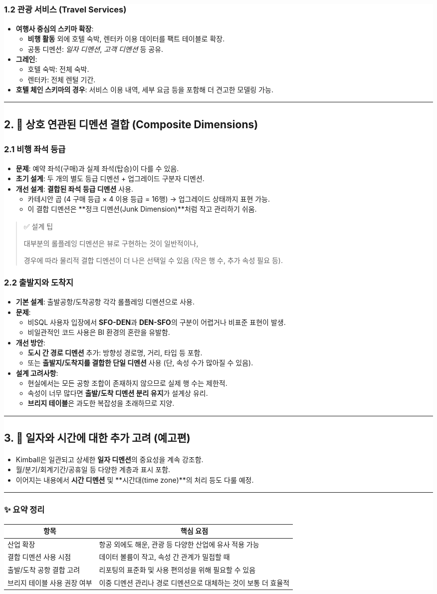 ### 1.2 관광 서비스 (Travel Services)

- **여행사 중심의 스키마 확장**:
    - **비행 활동** 외에 호텔 숙박, 렌터카 이용 데이터를 팩트 테이블로 확장.
    - 공통 디멘션: *일자 디멘션*, *고객 디멘션* 등 공유.
- **그레인**:
    - 호텔 숙박: 전체 숙박.
    - 렌터카: 전체 렌털 기간.
- **호텔 체인 스키마의 경우**: 서비스 이용 내역, 세부 요금 등을 포함해 더 견고한 모델링 가능.

---

## 2. 🔗 상호 연관된 디멘션 결합 (Composite Dimensions)

### 2.1 비행 좌석 등급

- **문제**: 예약 좌석(구매)과 실제 좌석(탑승)이 다를 수 있음.
- **초기 설계**: 두 개의 별도 등급 디멘션 + 업그레이드 구분자 디멘션.
- **개선 설계**: **결합된 좌석 등급 디멘션** 사용.
    - 카테시안 곱 (4 구매 등급 × 4 이용 등급 = 16행) → 업그레이드 상태까지 표현 가능.
    - 이 결합 디멘션은 **정크 디멘션(Junk Dimension)**처럼 작고 관리하기 쉬움.

> ✅ 설계 팁
> 
> 
> 대부분의 롤플레잉 디멘션은 뷰로 구현하는 것이 일반적이나,
> 
> 경우에 따라 물리적 결합 디멘션이 더 나은 선택일 수 있음 (작은 행 수, 추가 속성 필요 등).
> 

### 2.2 출발지와 도착지

- **기본 설계**: 출발공항/도착공항 각각 롤플레잉 디멘션으로 사용.
- **문제**:
    - 비SQL 사용자 입장에서 **SFO-DEN**과 **DEN-SFO**의 구분이 어렵거나 비표준 표현이 발생.
    - 비일관적인 코드 사용은 BI 환경의 혼란을 유발함.
- **개선 방안**:
    - **도시 간 경로 디멘션** 추가: 방향성 경로명, 거리, 타입 등 포함.
    - 또는 **출발지/도착지를 결합한 단일 디멘션** 사용 (단, 속성 수가 많아질 수 있음).
- **설계 고려사항**:
    - 현실에서는 모든 공항 조합이 존재하지 않으므로 실제 행 수는 제한적.
    - 속성이 너무 많다면 **출발/도착 디멘션 분리 유지**가 설계상 유리.
    - **브리지 테이블**은 과도한 복잡성을 초래하므로 지양.

---

## 3. 📆 일자와 시간에 대한 추가 고려 (예고편)

- Kimball은 일관되고 상세한 **일자 디멘션**의 중요성을 계속 강조함.
- 월/분기/회계기간/공휴일 등 다양한 계층과 표시 포함.
- 이어지는 내용에서 **시간 디멘션** 및 **시간대(time zone)**의 처리 등도 다룰 예정.

---

### ✨ 요약 정리

| 항목 | 핵심 요점 |
| --- | --- |
| 산업 확장 | 항공 외에도 해운, 관광 등 다양한 산업에 유사 적용 가능 |
| 결합 디멘션 사용 시점 | 데이터 볼륨이 작고, 속성 간 관계가 밀접할 때 |
| 출발/도착 공항 결합 고려 | 리포팅의 표준화 및 사용 편의성을 위해 필요할 수 있음 |
| 브리지 테이블 사용 권장 여부 | 이중 디멘션 관리나 경로 디멘션으로 대체하는 것이 보통 더 효율적 |